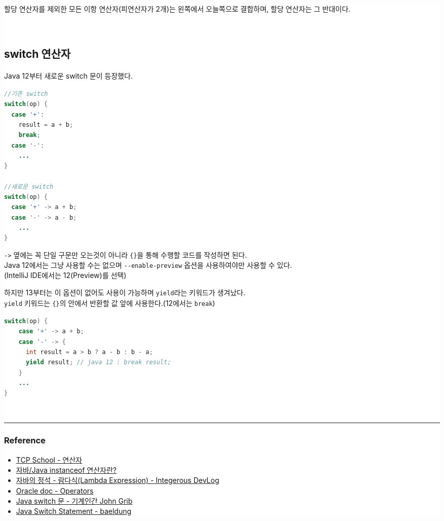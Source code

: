 할당 연산자를 제외한 모든 이항 연산자(피연산자가 2개)는 왼쪽에서 오늘쪽으로 결합하며, 할당 연산자는 그 반대이다.

<br>

## switch 연산자

Java 12부터 새로운 switch 문이 등장했다.

```java
//기존 switch
switch(op) {
  case '+':
    result = a + b;
    break;
  case '-':
    ...
}

//새로운 switch
switch(op) {
  case '+' -> a + b;
  case '-' -> a - b;
    ...
}
```

`->` 옆에는 꼭 단일 구문만 오는것이 아니라 `{}`을 통해 수행할 코드를 작성하면 된다.  
Java 12에서는 그냥 사용할 수는 없으며 `--enable-preview` 옵션을 사용하여야만 사용할 수 있다.  
(IntelliJ IDE에서는 12(Preview)를 선택)

하지만 13부터는 이 옵션이 없어도 사용이 가능하며 `yield`라는 키워드가 생겨났다.  
`yield` 키워드는 `{}`의 안에서 반환할 값 앞에 사용한다.(12에서는 `break`)

```java
switch(op) {
    case '+' -> a + b;
    case '-' -> {
      int result = a > b ? a - b : b - a;
      yield result; // java 12 : break result;
    }
    ...
}
```

<br>

---

### Reference

* [TCP School - 연산자](http://tcpschool.com/java/java_operator_arithmetic)
* [자바/Java instanceof 연산자란?](https://arabiannight.tistory.com/313)
* [자바의 정석 - 람다식(Lambda Expression) - Integerous DevLog](https://ryan-han.com/post/java/java-lambda/)
* [Oracle doc - Operators](https://docs.oracle.com/javase/tutorial/java/nutsandbolts/operators.html)
* [Java switch 문 - 기계인간 John Grib](https://johngrib.github.io/wiki/java-switch-expression/)
* [Java Switch Statement - baeldung](https://www.baeldung.com/java-switch)

